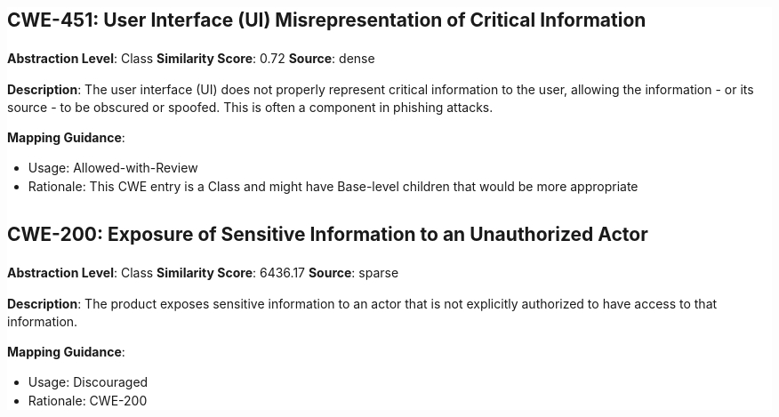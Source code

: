 

## CWE-451: User Interface (UI) Misrepresentation of Critical Information
**Abstraction Level**: Class
**Similarity Score**: 0.72
**Source**: dense

**Description**:
The user interface (UI) does not properly represent critical information to the user, allowing the information - or its source - to be obscured or spoofed. This is often a component in phishing attacks.

**Mapping Guidance**:
- Usage: Allowed-with-Review
- Rationale: This CWE entry is a Class and might have Base-level children that would be more appropriate



## CWE-200: Exposure of Sensitive Information to an Unauthorized Actor
**Abstraction Level**: Class
**Similarity Score**: 6436.17
**Source**: sparse

**Description**:
The product exposes sensitive information to an actor that is not explicitly authorized to have access to that information.

**Mapping Guidance**:
- Usage: Discouraged
- Rationale: CWE-200
